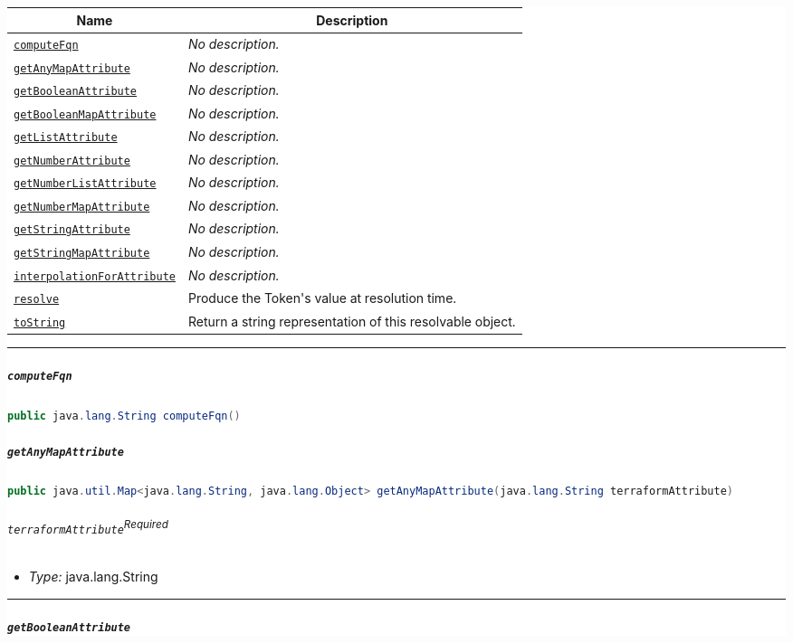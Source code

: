 | **Name** | **Description** |
| --- | --- |
| <code><a href="#@cdktf/provider-azuread.synchronizationSecret.SynchronizationSecretCredentialOutputReference.computeFqn">computeFqn</a></code> | *No description.* |
| <code><a href="#@cdktf/provider-azuread.synchronizationSecret.SynchronizationSecretCredentialOutputReference.getAnyMapAttribute">getAnyMapAttribute</a></code> | *No description.* |
| <code><a href="#@cdktf/provider-azuread.synchronizationSecret.SynchronizationSecretCredentialOutputReference.getBooleanAttribute">getBooleanAttribute</a></code> | *No description.* |
| <code><a href="#@cdktf/provider-azuread.synchronizationSecret.SynchronizationSecretCredentialOutputReference.getBooleanMapAttribute">getBooleanMapAttribute</a></code> | *No description.* |
| <code><a href="#@cdktf/provider-azuread.synchronizationSecret.SynchronizationSecretCredentialOutputReference.getListAttribute">getListAttribute</a></code> | *No description.* |
| <code><a href="#@cdktf/provider-azuread.synchronizationSecret.SynchronizationSecretCredentialOutputReference.getNumberAttribute">getNumberAttribute</a></code> | *No description.* |
| <code><a href="#@cdktf/provider-azuread.synchronizationSecret.SynchronizationSecretCredentialOutputReference.getNumberListAttribute">getNumberListAttribute</a></code> | *No description.* |
| <code><a href="#@cdktf/provider-azuread.synchronizationSecret.SynchronizationSecretCredentialOutputReference.getNumberMapAttribute">getNumberMapAttribute</a></code> | *No description.* |
| <code><a href="#@cdktf/provider-azuread.synchronizationSecret.SynchronizationSecretCredentialOutputReference.getStringAttribute">getStringAttribute</a></code> | *No description.* |
| <code><a href="#@cdktf/provider-azuread.synchronizationSecret.SynchronizationSecretCredentialOutputReference.getStringMapAttribute">getStringMapAttribute</a></code> | *No description.* |
| <code><a href="#@cdktf/provider-azuread.synchronizationSecret.SynchronizationSecretCredentialOutputReference.interpolationForAttribute">interpolationForAttribute</a></code> | *No description.* |
| <code><a href="#@cdktf/provider-azuread.synchronizationSecret.SynchronizationSecretCredentialOutputReference.resolve">resolve</a></code> | Produce the Token's value at resolution time. |
| <code><a href="#@cdktf/provider-azuread.synchronizationSecret.SynchronizationSecretCredentialOutputReference.toString">toString</a></code> | Return a string representation of this resolvable object. |

---

##### `computeFqn` <a name="computeFqn" id="@cdktf/provider-azuread.synchronizationSecret.SynchronizationSecretCredentialOutputReference.computeFqn"></a>

```java
public java.lang.String computeFqn()
```

##### `getAnyMapAttribute` <a name="getAnyMapAttribute" id="@cdktf/provider-azuread.synchronizationSecret.SynchronizationSecretCredentialOutputReference.getAnyMapAttribute"></a>

```java
public java.util.Map<java.lang.String, java.lang.Object> getAnyMapAttribute(java.lang.String terraformAttribute)
```

###### `terraformAttribute`<sup>Required</sup> <a name="terraformAttribute" id="@cdktf/provider-azuread.synchronizationSecret.SynchronizationSecretCredentialOutputReference.getAnyMapAttribute.parameter.terraformAttribute"></a>

- *Type:* java.lang.String

---

##### `getBooleanAttribute` <a name="getBooleanAttribute" id="@cdktf/provider-azuread.synchronizationSecret.SynchronizationSecretCredentialOutputReference.getBooleanAttribute"></a>
